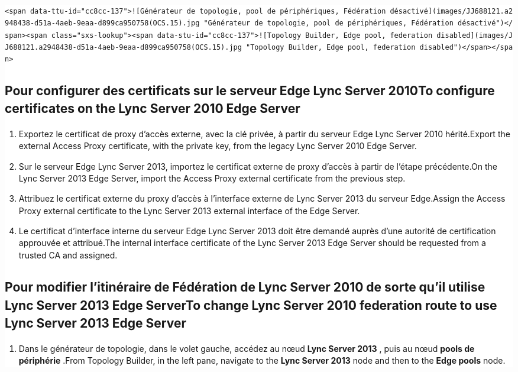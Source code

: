     <span data-ttu-id="cc8cc-137">![Générateur de topologie, pool de périphériques, Fédération désactivé](images/JJ688121.a2948438-d51a-4aeb-9eaa-d899ca950758(OCS.15).jpg "Générateur de topologie, pool de périphériques, Fédération désactivé")</span><span class="sxs-lookup"><span data-stu-id="cc8cc-137">![Topology Builder, Edge pool, federation disabled](images/JJ688121.a2948438-d51a-4aeb-9eaa-d899ca950758(OCS.15).jpg "Topology Builder, Edge pool, federation disabled")</span></span>

</div>

<div>

## <a name="to-configure-certificates-on-the-lync-server-2010-edge-server"></a><span data-ttu-id="cc8cc-138">Pour configurer des certificats sur le serveur Edge Lync Server 2010</span><span class="sxs-lookup"><span data-stu-id="cc8cc-138">To configure certificates on the Lync Server 2010 Edge Server</span></span>

1.  <span data-ttu-id="cc8cc-139">Exportez le certificat de proxy d’accès externe, avec la clé privée, à partir du serveur Edge Lync Server 2010 hérité.</span><span class="sxs-lookup"><span data-stu-id="cc8cc-139">Export the external Access Proxy certificate, with the private key, from the legacy Lync Server 2010 Edge Server.</span></span>

2.  <span data-ttu-id="cc8cc-140">Sur le serveur Edge Lync Server 2013, importez le certificat externe de proxy d’accès à partir de l’étape précédente.</span><span class="sxs-lookup"><span data-stu-id="cc8cc-140">On the Lync Server 2013 Edge Server, import the Access Proxy external certificate from the previous step.</span></span>

3.  <span data-ttu-id="cc8cc-141">Attribuez le certificat externe du proxy d’accès à l’interface externe de Lync Server 2013 du serveur Edge.</span><span class="sxs-lookup"><span data-stu-id="cc8cc-141">Assign the Access Proxy external certificate to the Lync Server 2013 external interface of the Edge Server.</span></span>

4.  <span data-ttu-id="cc8cc-142">Le certificat d’interface interne du serveur Edge Lync Server 2013 doit être demandé auprès d’une autorité de certification approuvée et attribué.</span><span class="sxs-lookup"><span data-stu-id="cc8cc-142">The internal interface certificate of the Lync Server 2013 Edge Server should be requested from a trusted CA and assigned.</span></span>

</div>

<div>

## <a name="to-change-lync-server-2010-federation-route-to-use-lync-server-2013-edge-server"></a><span data-ttu-id="cc8cc-143">Pour modifier l’itinéraire de Fédération de Lync Server 2010 de sorte qu’il utilise Lync Server 2013 Edge Server</span><span class="sxs-lookup"><span data-stu-id="cc8cc-143">To change Lync Server 2010 federation route to use Lync Server 2013 Edge Server</span></span>

1.  <span data-ttu-id="cc8cc-144">Dans le générateur de topologie, dans le volet gauche, accédez au nœud **Lync Server 2013** , puis au nœud **pools de périphérie** .</span><span class="sxs-lookup"><span data-stu-id="cc8cc-144">From Topology Builder, in the left pane, navigate to the **Lync Server 2013** node and then to the **Edge pools** node.</span></span>

